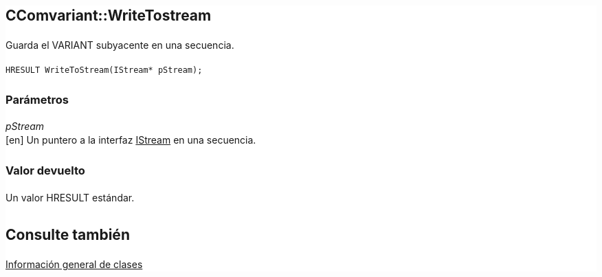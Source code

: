 ## <a name="ccomvariantwritetostream"></a><a name="writetostream"></a>CComvariant::WriteTostream

Guarda el VARIANT subyacente en una secuencia.

```
HRESULT WriteToStream(IStream* pStream);
```

### <a name="parameters"></a>Parámetros

*pStream*<br/>
[en] Un puntero a la interfaz [IStream](/windows/win32/api/objidl/nn-objidl-istream) en una secuencia.

### <a name="return-value"></a>Valor devuelto

Un valor HRESULT estándar.

## <a name="see-also"></a>Consulte también

[Información general de clases](../../atl/atl-class-overview.md)
